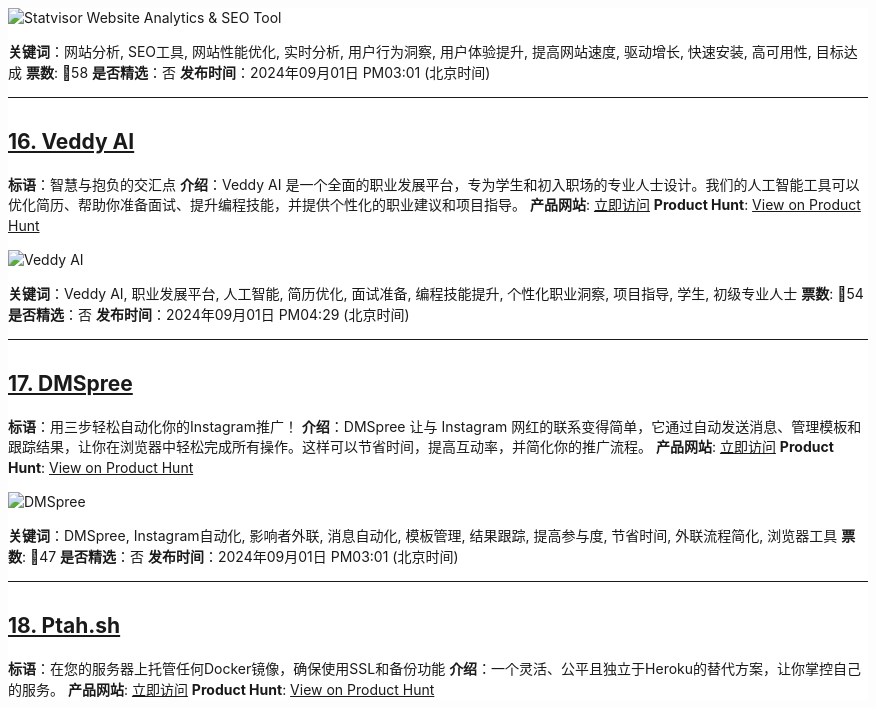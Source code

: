 ![Statvisor Website Analytics & SEO Tool](https://ph-files.imgix.net/ff1a9f8f-75e8-4372-bd9d-ca2e28f9865b.png?auto=format&fit=crop&frame=1&h=512&w=1024)

**关键词**：网站分析, SEO工具, 网站性能优化, 实时分析, 用户行为洞察, 用户体验提升, 提高网站速度, 驱动增长, 快速安装, 高可用性, 目标达成
**票数**: 🔺58
**是否精选**：否
**发布时间**：2024年09月01日 PM03:01 (北京时间)

---

## [16. Veddy AI](https://www.producthunt.com/posts/veddy-ai?utm_campaign=producthunt-api&utm_medium=api-v2&utm_source=Application%3A+decohack+%28ID%3A+131684%29)
**标语**：智慧与抱负的交汇点
**介绍**：Veddy AI 是一个全面的职业发展平台，专为学生和初入职场的专业人士设计。我们的人工智能工具可以优化简历、帮助你准备面试、提升编程技能，并提供个性化的职业建议和项目指导。
**产品网站**: [立即访问](https://www.producthunt.com/r/AKA6NXD4ZJJP4C?utm_campaign=producthunt-api&utm_medium=api-v2&utm_source=Application%3A+decohack+%28ID%3A+131684%29)
**Product Hunt**: [View on Product Hunt](https://www.producthunt.com/posts/veddy-ai?utm_campaign=producthunt-api&utm_medium=api-v2&utm_source=Application%3A+decohack+%28ID%3A+131684%29)

![Veddy AI](https://ph-files.imgix.net/263f24f8-0319-47e7-a50d-5c2029c034bb.png?auto=format&fit=crop&frame=1&h=512&w=1024)

**关键词**：Veddy AI, 职业发展平台, 人工智能, 简历优化, 面试准备, 编程技能提升, 个性化职业洞察, 项目指导, 学生, 初级专业人士
**票数**: 🔺54
**是否精选**：否
**发布时间**：2024年09月01日 PM04:29 (北京时间)

---

## [17. DMSpree](https://www.producthunt.com/posts/dmspree?utm_campaign=producthunt-api&utm_medium=api-v2&utm_source=Application%3A+decohack+%28ID%3A+131684%29)
**标语**：用三步轻松自动化你的Instagram推广！
**介绍**：DMSpree 让与 Instagram 网红的联系变得简单，它通过自动发送消息、管理模板和跟踪结果，让你在浏览器中轻松完成所有操作。这样可以节省时间，提高互动率，并简化你的推广流程。
**产品网站**: [立即访问](https://www.producthunt.com/r/IRBJBMBKHU6XFO?utm_campaign=producthunt-api&utm_medium=api-v2&utm_source=Application%3A+decohack+%28ID%3A+131684%29)
**Product Hunt**: [View on Product Hunt](https://www.producthunt.com/posts/dmspree?utm_campaign=producthunt-api&utm_medium=api-v2&utm_source=Application%3A+decohack+%28ID%3A+131684%29)

![DMSpree](https://ph-files.imgix.net/a1449d60-2316-4de9-a373-a07aed86c74e.png?auto=format&fit=crop&frame=1&h=512&w=1024)

**关键词**：DMSpree, Instagram自动化, 影响者外联, 消息自动化, 模板管理, 结果跟踪, 提高参与度, 节省时间, 外联流程简化, 浏览器工具
**票数**: 🔺47
**是否精选**：否
**发布时间**：2024年09月01日 PM03:01 (北京时间)

---

## [18. Ptah.sh](https://www.producthunt.com/posts/ptah-sh?utm_campaign=producthunt-api&utm_medium=api-v2&utm_source=Application%3A+decohack+%28ID%3A+131684%29)
**标语**：在您的服务器上托管任何Docker镜像，确保使用SSL和备份功能
**介绍**：一个灵活、公平且独立于Heroku的替代方案，让你掌控自己的服务。
**产品网站**: [立即访问](https://www.producthunt.com/r/P7GETS4Z5XNINO?utm_campaign=producthunt-api&utm_medium=api-v2&utm_source=Application%3A+decohack+%28ID%3A+131684%29)
**Product Hunt**: [View on Product Hunt](https://www.producthunt.com/posts/ptah-sh?utm_campaign=producthunt-api&utm_medium=api-v2&utm_source=Application%3A+decohack+%28ID%3A+131684%29)
